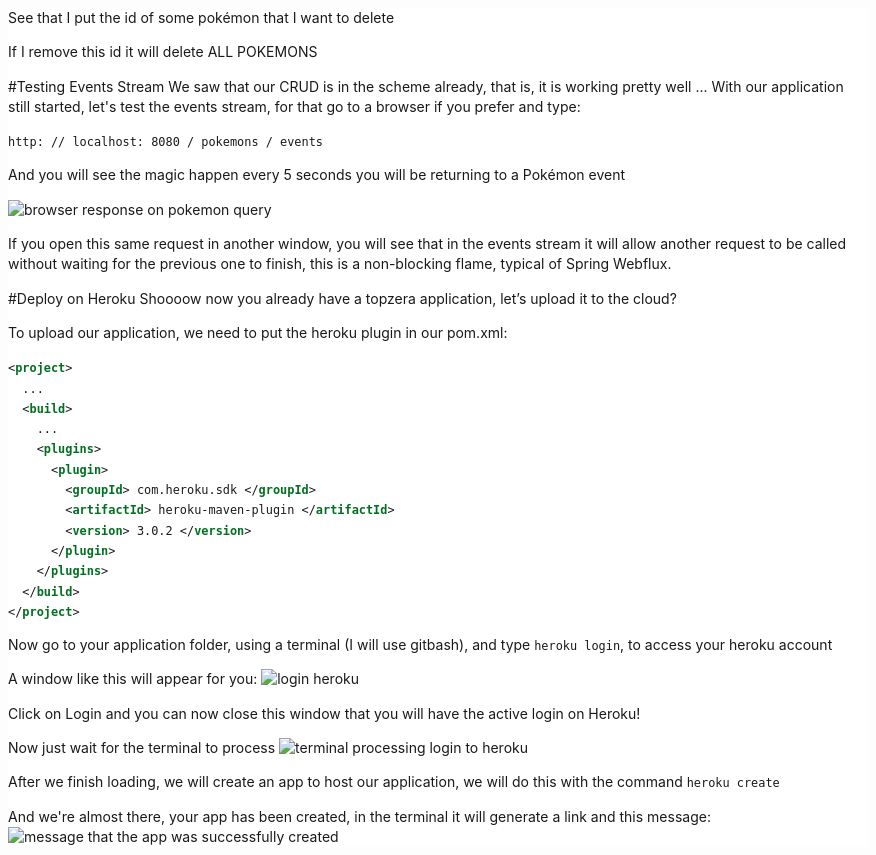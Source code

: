 See that I put the id of some pokémon that I want to delete

If I remove this id it will delete ALL POKEMONS

#Testing Events Stream
We saw that our CRUD is in the scheme already, that is, it is working pretty well ...
With our application still started, let's test the events stream, for that go to a browser if you prefer and type:

`http: // localhost: 8080 / pokemons / events`

And you will see the magic happen every 5 seconds you will be returning to a Pokémon event

![browser response on pokemon query](https://dev-to-uploads.s3.amazonaws.com/i/42h661k4qpym00rm0kk2.PNG)

If you open this same request in another window, you will see that in the events stream it will allow another request to be called without waiting for the previous one to finish, this is a non-blocking flame, typical of Spring Webflux.

#Deploy on Heroku
Shoooow now you already have a topzera application, let’s upload it to the cloud?

To upload our application, we need to put the heroku plugin in our pom.xml:

```xml
<project>
  ...
  <build>
    ...
    <plugins>
      <plugin>
        <groupId> com.heroku.sdk </groupId>
        <artifactId> heroku-maven-plugin </artifactId>
        <version> 3.0.2 </version>
      </plugin>
    </plugins>
  </build>
</project>

```

Now go to your application folder, using a terminal (I will use gitbash), and type `heroku login`, to access your heroku account

A window like this will appear for you:
![login heroku](https://dev-to-uploads.s3.amazonaws.com/i/ij5bdqyb3r1sd02vg3en.PNG)

Click on Login and you can now close this window that you will have the active login on Heroku!

Now just wait for the terminal to process
![terminal processing login to heroku](https://dev-to-uploads.s3.amazonaws.com/i/h7ezz4egnh36jaubrl2l.PNG)

After we finish loading, we will create an app to host our application, we will do this with the command `heroku create`

And we're almost there, your app has been created, in the terminal it will generate a link and this message:
![message that the app was successfully created](https://dev-to-uploads.s3.amazonaws.com/i/3w71sxu8r6uh0j5nxfmy.PNG)
